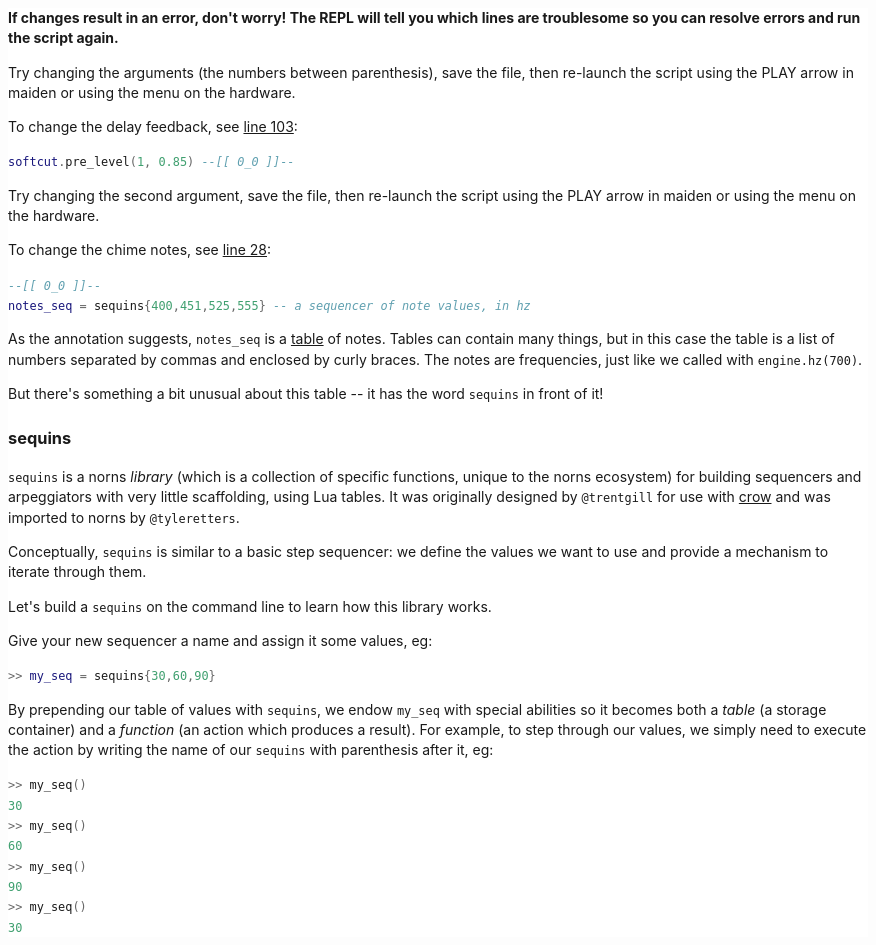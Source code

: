 **If changes result in an error, don't worry! The REPL will tell you which lines are troublesome so you can resolve errors and run the script again.**

Try changing the arguments (the numbers between parenthesis), save the file, then re-launch the script using the PLAY arrow in maiden or using the menu on the hardware.

To change the delay feedback, see [line 103](https://github.com/monome/firstlight/blob/main/firstlight.lua#L103):

```lua
softcut.pre_level(1, 0.85) --[[ 0_0 ]]--
```

Try changing the second argument, save the file, then re-launch the script using the PLAY arrow in maiden or using the menu on the hardware.

To change the chime notes, see [line 28](https://github.com/monome/firstlight/blob/main/firstlight.lua#L28-L29):

```lua
--[[ 0_0 ]]--
notes_seq = sequins{400,451,525,555} -- a sequencer of note values, in hz
```

As the annotation suggests, `notes_seq` is a [table](https://www.lua.org/pil/2.5.html) of notes. Tables can contain many things, but in this case the table is a list of numbers separated by commas and enclosed by curly braces. The notes are frequencies, just like we called with `engine.hz(700)`.

But there's something a bit unusual about this table -- it has the word `sequins` in front of it!

### sequins

`sequins` is a norns *library* (which is a collection of specific functions, unique to the norns ecosystem) for building sequencers and arpeggiators with very little scaffolding, using Lua tables. It was originally designed by `@trentgill` for use with [crow](/docs/crow/) and was imported to norns by `@tyleretters`.

Conceptually, `sequins` is similar to a basic step sequencer: we define the values we want to use and provide a mechanism to iterate through them.

Let's build a `sequins` on the command line to learn how this library works.

Give your new sequencer a name and assign it some values, eg:

```lua
>> my_seq = sequins{30,60,90}
```

By prepending our table of values with `sequins`, we endow `my_seq` with special abilities so it becomes both a *table* (a storage container) and a *function* (an action which produces a result). For example, to step through our values, we simply need to execute the action by writing the name of our `sequins` with parenthesis after it, eg:

```lua
>> my_seq()
30
>> my_seq()
60
>> my_seq()
90
>> my_seq()
30
```
